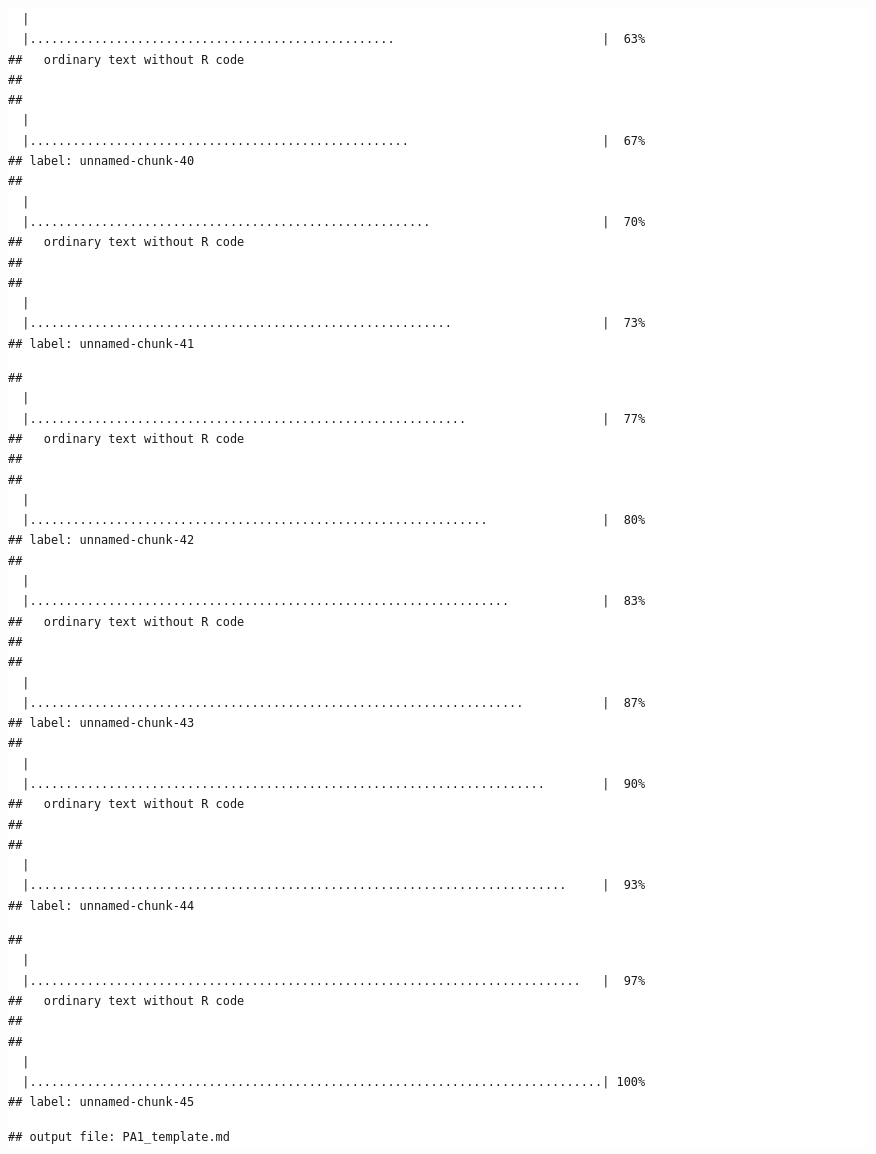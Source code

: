 ```
  |                                                                                      
  |...................................................                             |  63%
##   ordinary text without R code
## 
## 
  |                                                                                      
  |.....................................................                           |  67%
## label: unnamed-chunk-40
## 
  |                                                                                      
  |........................................................                        |  70%
##   ordinary text without R code
## 
## 
  |                                                                                      
  |...........................................................                     |  73%
## label: unnamed-chunk-41
```

```
## 
  |                                                                                      
  |.............................................................                   |  77%
##   ordinary text without R code
## 
## 
  |                                                                                      
  |................................................................                |  80%
## label: unnamed-chunk-42
## 
  |                                                                                      
  |...................................................................             |  83%
##   ordinary text without R code
## 
## 
  |                                                                                      
  |.....................................................................           |  87%
## label: unnamed-chunk-43
## 
  |                                                                                      
  |........................................................................        |  90%
##   ordinary text without R code
## 
## 
  |                                                                                      
  |...........................................................................     |  93%
## label: unnamed-chunk-44
```

```
## 
  |                                                                                      
  |.............................................................................   |  97%
##   ordinary text without R code
## 
## 
  |                                                                                      
  |................................................................................| 100%
## label: unnamed-chunk-45
```

```
## output file: PA1_template.md
```
